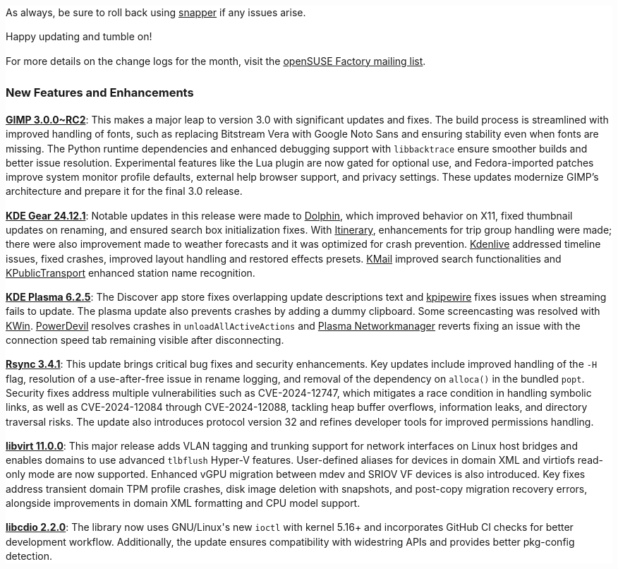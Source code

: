 As always, be sure to roll back using [snapper](https://github.com/openSUSE/snapper) if any issues arise.

Happy updating and tumble on!

For more details on the change logs for the month, visit the [openSUSE Factory mailing list](https://lists.opensuse.org/archives/list/factory@lists.opensuse.org/).

### New Features and Enhancements
**[GIMP 3.0.0~RC2](https://www.gimp.org/news/2024/12/27/gimp-3-0-RC2-released/)**: This makes a major leap to version 3.0 with significant updates and fixes. The build process is streamlined with improved handling of fonts, such as replacing Bitstream Vera with Google Noto Sans and ensuring stability even when fonts are missing. The Python runtime dependencies and enhanced debugging support with `libbacktrace` ensure smoother builds and better issue resolution. Experimental features like the Lua plugin are now gated for optional use, and Fedora-imported patches improve system monitor profile defaults, external help browser support, and privacy settings. These updates modernize GIMP’s architecture and prepare it for the final 3.0 release.

**[KDE Gear 24.12.1](https://kde.org/announcements/gear/24.12.1/)**: Notable updates in this release were made to [Dolphin](https://apps.kde.org/dolphin/), which improved behavior on X11, fixed thumbnail updates on renaming, and ensured search box initialization fixes. With [Itinerary](https://apps.kde.org/itinerary/), enhancements for trip group handling were made; there were also improvement made to weather forecasts and it was optimized for crash prevention. [Kdenlive](https://kdenlive.org/en/) addressed timeline issues, fixed crashes, improved layout handling and restored effects presets. [KMail](https://apps.kde.org/kmail2/) improved search functionalities and [KPublicTransport](https://api.kde.org/kdepim/kpublictransport/html/index.html) enhanced station name recognition.

**[KDE Plasma 6.2.5](https://kde.org/announcements/plasma/6/6.2.5/)**: The Discover app store fixes overlapping update descriptions text and [kpipewire](https://invent.kde.org/plasma/kpipewire) fixes issues when streaming fails to update. The plasma update also prevents crashes by adding a dummy clipboard. Some screencasting was resolved with [KWin](https://userbase.kde.org/KWin). [PowerDevil](https://invent.kde.org/plasma/powerdevil) resolves crashes in `unloadAllActiveActions` and [Plasma Networkmanager](https://invent.kde.org/plasma/plasma-nm) reverts fixing an issue with the connection speed tab remaining visible after disconnecting.

**[Rsync 3.4.1](https://rsync.samba.org/)**: This update brings critical bug fixes and security enhancements. Key updates include improved handling of the `-H` flag, resolution of a use-after-free issue in rename logging, and removal of the dependency on `alloca()` in the bundled `popt`. Security fixes address multiple vulnerabilities such as CVE-2024-12747, which mitigates a race condition in handling symbolic links, as well as CVE-2024-12084 through CVE-2024-12088, tackling heap buffer overflows, information leaks, and directory traversal risks. The update also introduces protocol version 32 and refines developer tools for improved permissions handling.

**[libvirt 11.0.0](https://libvirt.org/)**: This major release adds VLAN tagging and trunking support for network interfaces on Linux host bridges and enables domains to use advanced `tlbflush` Hyper-V features. User-defined aliases for devices in domain XML and virtiofs read-only mode are now supported. Enhanced vGPU migration between mdev and SRIOV VF devices is also introduced. Key fixes address transient domain TPM profile crashes, disk image deletion with snapshots, and post-copy migration recovery errors, alongside improvements in domain XML formatting and CPU model support.

**[libcdio 2.2.0](https://www.gnu.org/software/libcdio/)**: The library now uses GNU/Linux's new `ioctl` with kernel 5.16+ and incorporates GitHub CI checks for better development workflow. Additionally, the update ensures compatibility with widestring APIs and provides better pkg-config detection.
